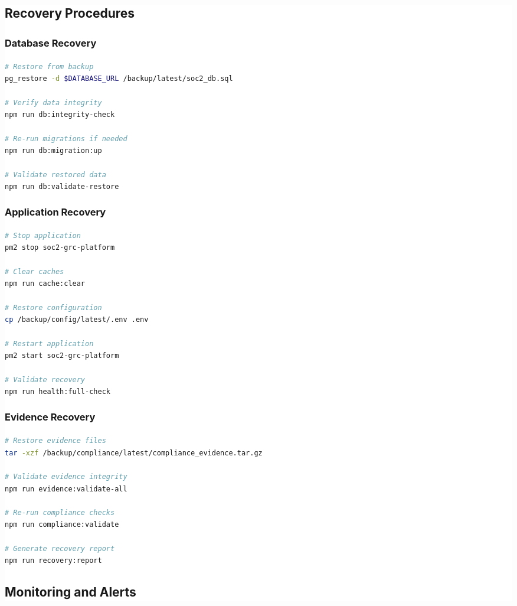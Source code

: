 ## Recovery Procedures

### Database Recovery
```bash
# Restore from backup
pg_restore -d $DATABASE_URL /backup/latest/soc2_db.sql

# Verify data integrity
npm run db:integrity-check

# Re-run migrations if needed
npm run db:migration:up

# Validate restored data
npm run db:validate-restore
```

### Application Recovery
```bash
# Stop application
pm2 stop soc2-grc-platform

# Clear caches
npm run cache:clear

# Restore configuration
cp /backup/config/latest/.env .env

# Restart application
pm2 start soc2-grc-platform

# Validate recovery
npm run health:full-check
```

### Evidence Recovery
```bash
# Restore evidence files
tar -xzf /backup/compliance/latest/compliance_evidence.tar.gz

# Validate evidence integrity
npm run evidence:validate-all

# Re-run compliance checks
npm run compliance:validate

# Generate recovery report
npm run recovery:report
```

## Monitoring and Alerts
